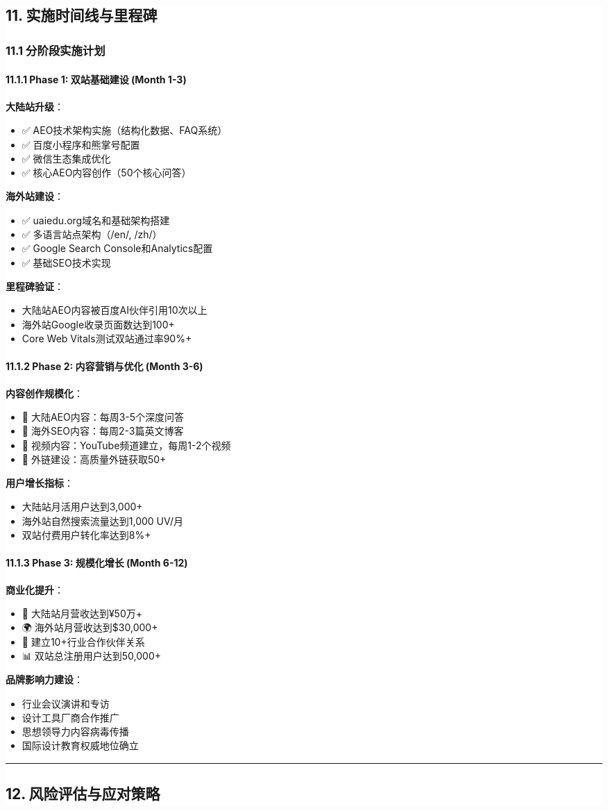 
## 11. 实施时间线与里程碑

### 11.1 分阶段实施计划

#### 11.1.1 Phase 1: 双站基础建设 (Month 1-3)

**大陆站升级**：
- ✅ AEO技术架构实施（结构化数据、FAQ系统）
- ✅ 百度小程序和熊掌号配置
- ✅ 微信生态集成优化
- ✅ 核心AEO内容创作（50个核心问答）

**海外站建设**：
- ✅ uaiedu.org域名和基础架构搭建
- ✅ 多语言站点架构（/en/, /zh/）
- ✅ Google Search Console和Analytics配置
- ✅ 基础SEO技术实现

**里程碑验证**：
- 大陆站AEO内容被百度AI伙伴引用10次以上
- 海外站Google收录页面数达到100+
- Core Web Vitals测试双站通过率90%+

#### 11.1.2 Phase 2: 内容营销与优化 (Month 3-6)

**内容创作规模化**：
- 📝 大陆AEO内容：每周3-5个深度问答
- 📝 海外SEO内容：每周2-3篇英文博客
- 🎥 视频内容：YouTube频道建立，每周1-2个视频
- 🔗 外链建设：高质量外链获取50+

**用户增长指标**：
- 大陆站月活用户达到3,000+
- 海外站自然搜索流量达到1,000 UV/月
- 双站付费用户转化率达到8%+

#### 11.1.3 Phase 3: 规模化增长 (Month 6-12)

**商业化提升**：
- 🚀 大陆站月营收达到¥50万+
- 🌍 海外站月营收达到$30,000+
- 🤝 建立10+行业合作伙伴关系
- 📊 双站总注册用户达到50,000+

**品牌影响力建设**：
- 行业会议演讲和专访
- 设计工具厂商合作推广
- 思想领导力内容病毒传播
- 国际设计教育权威地位确立

---

## 12. 风险评估与应对策略
